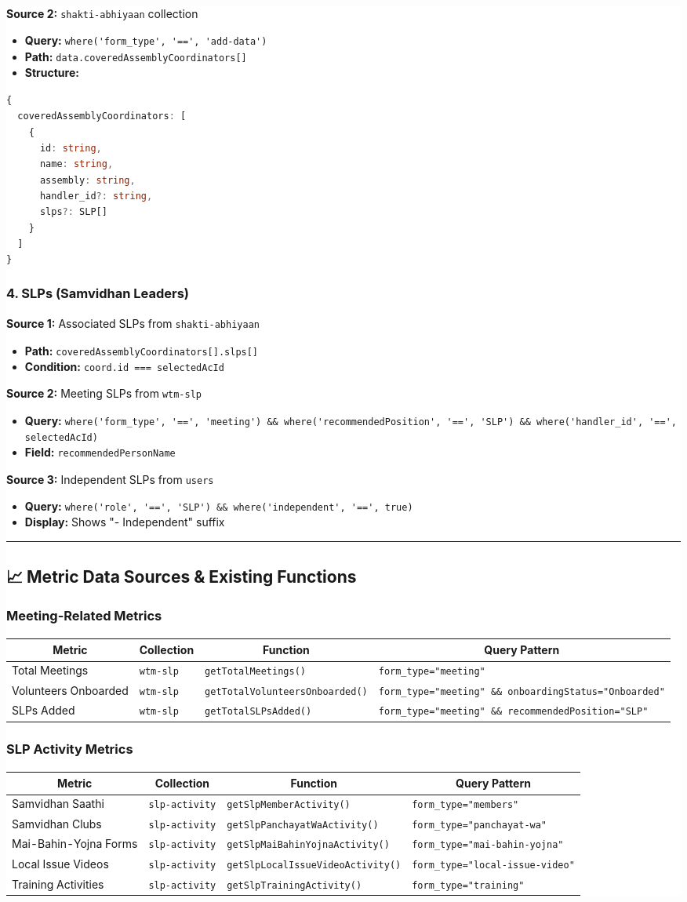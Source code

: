 **Source 2:** `shakti-abhiyaan` collection
- **Query:** `where('form_type', '==', 'add-data')`
- **Path:** `data.coveredAssemblyCoordinators[]`
- **Structure:**
```typescript
{
  coveredAssemblyCoordinators: [
    {
      id: string,
      name: string,
      assembly: string,
      handler_id?: string,
      slps?: SLP[]
    }
  ]
}
```

### 4. SLPs (Samvidhan Leaders)
**Source 1:** Associated SLPs from `shakti-abhiyaan`
- **Path:** `coveredAssemblyCoordinators[].slps[]`
- **Condition:** `coord.id === selectedAcId`

**Source 2:** Meeting SLPs from `wtm-slp`
- **Query:** `where('form_type', '==', 'meeting') && where('recommendedPosition', '==', 'SLP') && where('handler_id', '==', selectedAcId)`
- **Field:** `recommendedPersonName`

**Source 3:** Independent SLPs from `users`
- **Query:** `where('role', '==', 'SLP') && where('independent', '==', true)`
- **Display:** Shows "- Independent" suffix

---

## 📈 Metric Data Sources & Existing Functions

### Meeting-Related Metrics
| Metric | Collection | Function | Query Pattern |
|--------|------------|----------|---------------|
| Total Meetings | `wtm-slp` | `getTotalMeetings()` | `form_type="meeting"` |
| Volunteers Onboarded | `wtm-slp` | `getTotalVolunteersOnboarded()` | `form_type="meeting" && onboardingStatus="Onboarded"` |
| SLPs Added | `wtm-slp` | `getTotalSLPsAdded()` | `form_type="meeting" && recommendedPosition="SLP"` |

### SLP Activity Metrics
| Metric | Collection | Function | Query Pattern |
|--------|------------|----------|---------------|
| Samvidhan Saathi | `slp-activity` | `getSlpMemberActivity()` | `form_type="members"` |
| Samvidhan Clubs | `slp-activity` | `getSlpPanchayatWaActivity()` | `form_type="panchayat-wa"` |
| Mai-Bahin-Yojna Forms | `slp-activity` | `getSlpMaiBahinYojnaActivity()` | `form_type="mai-bahin-yojna"` |
| Local Issue Videos | `slp-activity` | `getSlpLocalIssueVideoActivity()` | `form_type="local-issue-video"` |
| Training Activities | `slp-activity` | `getSlpTrainingActivity()` | `form_type="training"` |
